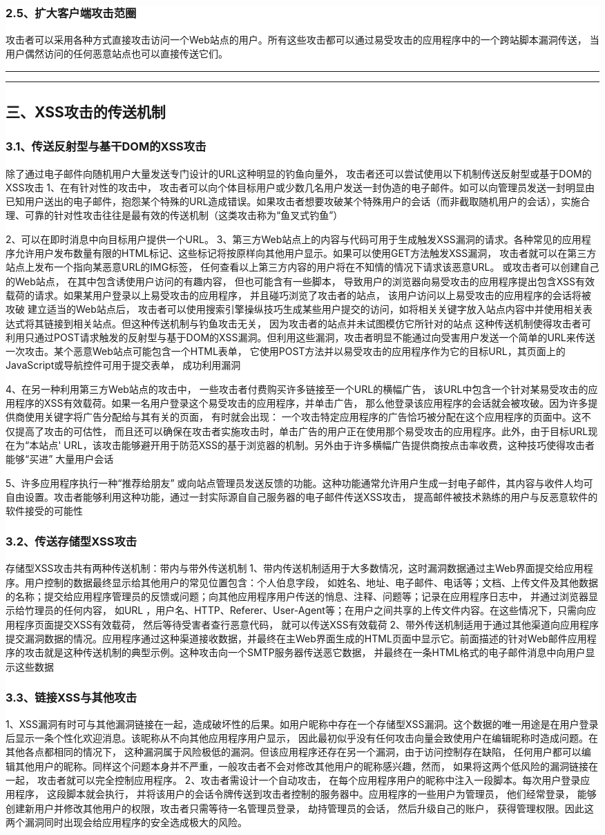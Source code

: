 
> 
<h3>2.5、扩大客户端攻击范圈</h3>
攻击者可以采用各种方式直接攻击访问一个Web站点的用户。所有这些攻击都可以通过易受攻击的应用程序中的一个跨站脚本漏洞传送， 当用户偶然访问的任何恶意站点也可以直接传送它们。


---


---


## 三、XSS攻击的传送机制

> 
<h3>3.1、传送反射型与基干DOM的XSS攻击</h3>
除了通过电子邮件向随机用户大量发送专门设计的URL这种明显的钓鱼向量外， 攻击者还可以尝试使用以下机制传送反射型或基于DOM的XSS攻击
1、在有针对性的攻击中， 攻击者可以向个体目标用户或少数几名用户发送一封伪造的电子邮件。如可以向管理员发送一封明显由已知用户送出的电子邮件，抱怨某个特殊的URL造成错误。如果攻击者想要攻破某个特殊用户的会话（而非截取随机用户的会话），实施合理、可靠的针对性攻击往往是最有效的传送机制（这类攻击称为“鱼叉式钓鱼”）

2、可以在即时消息中向目标用户提供一个URL。
3、第三方Web站点上的内容与代码可用于生成触发XSS漏洞的请求。各种常见的应用程序允许用户发布数量有限的HTML标记、这些标记将按原样向其他用户显示。如果可以使用GET方法触发XSS漏洞， 攻击者就可以在第三方站点上发布一个指向某恶意URL的IMG标签， 任何查看以上第三方内容的用户将在不知情的情况下请求该恶意URL。
或攻击者可以创建自己的Web站点， 在其中包含诱使用户访问的有趣内容， 但也可能含有一些脚本， 导致用户的浏览器向易受攻击的应用程序提出包含XSS有效载荷的请求。如果某用户登录以上易受攻击的应用程序， 并且碰巧浏览了攻击者的站点， 该用户访问以上易受攻击的应用程序的会话将被攻破
建立适当的Web站点后， 攻击者可以使用搜索引擎操纵技巧生成某些用户提交的访问，如将相关关键字放入站点内容中并使用相关表达式将其链接到相关站点。但这种传送机制与钓鱼攻击无关， 因为攻击者的站点并未试图模仿它所针对的站点
这种传送机制使得攻击者可利用只通过POST请求触发的反射型与基于DOM的XSS漏洞。但利用这些漏洞，攻击者明显不能通过向受害用户发送一个简单的URL来传送一次攻击。某个恶意Web站点可能包含一个HTML表单， 它使用POST方法并以易受攻击的应用程序作为它的目标URL，其页面上的JavaScript或导航控件可用于提交表单， 成功利用漏洞


4、在另一种利用第三方Web站点的攻击中， 一些攻击者付费购买许多链接至一个URL的横幅广告， 该URL中包含一个针对某易受攻击的应用程序的XSS有效载荷。如果一名用户登录这个易受攻击的应用程序，并单击广告， 那么他登录该应用程序的会话就会被攻破。因为许多提供商使用关键字将广告分配给与其有关的页面， 有时就会出现： 一个攻击特定应用程序的广告恰巧被分配在这个应用程序的页面中。这不仅提高了攻击的可估性， 而且还可以确保在攻击者实施攻击时，单击广告的用户正在使用那个易受攻击的应用程序。此外，由于目标URL现在为“本站点' URL，该攻击能够避开用于防范XSS的基于浏览器的机制。另外由于许多横幅广告提供商按点击率收费，这种技巧使得攻击者能够“买进” 大量用户会话

5、许多应用程序执行一种“推荐给朋友” 或向站点管理员发送反馈的功能。这种功能通常允许用户生成一封电子邮件，其内容与收件人均可自由设置。攻击者能够利用这种功能，通过一封实际源自自己服务器的电子邮件传送XSS攻击， 提高邮件被技术熟练的用户与反恶意软件的软件接受的可能性


> 
<h3>3.2、传送存储型XSS攻击</h3>
存储型XSS攻击共有两种传送机制：带内与带外传送机制
1、带内传送机制适用于大多数情况，这时漏洞数据通过主Web界面提交给应用程序。用户控制的数据最终显示给其他用户的常见位置包含：个人伯息字段， 如姓名、地址、电子邮件、电话等；文档、上传文件及其他数据的名称；提交给应用程序管理员的反馈或问题；向其他应用程序用户传送的悄息、注释、问题等；记录在应用程序日志中， 并通过浏览器显示给竹理员的任何内容， 如URL ，用户名、HTTP、Referer、User-Agent等；在用户之间共享的上传文件内容。在这些情况下，只需向应用程序页面提交XSS有效载荷， 然后等待受害者查行恶意代码， 就可以传送XSS有效载荷
2、带外传送机制适用于通过其他渠道向应用程序提交漏洞数据的情况。应用程序通过这种渠道接收数据，并最终在主Web界面生成的HTML页面中显示它。前面描述的针对Web邮件应用程序的攻击就是这种传送机制的典型示例。这种攻击向一个SMTP服务器传送恶它数据， 并最终在一条HTML格式的电子邮件消息中向用户显示这些数据


> 
<h3>3.3、链接XSS与其他攻击</h3>
1、XSS漏洞有时可与其他漏洞链接在一起，造成破坏性的后果。如用户昵称中存在一个存储型XSS漏洞。这个数据的唯一用途是在用户登录后显示一条个性化欢迎消息。该昵称从不向其他应用程序用户显示， 因此最初似乎没有任何攻击向量会致使用户在编辑昵称时造成问题。在其他各点都相同的情况下， 这种漏洞属于风险极低的漏洞。但该应用程序还存在另一个漏洞，由于访问控制存在缺陷， 任何用户都可以编辑其他用户的昵称。同样这个问题本身并不严重，一般攻击者不会对修改其他用户的昵称感兴趣，然而， 如果将这两个低风险的漏洞链接在一起， 攻击者就可以完全控制应用程序。
2、攻击者需设计一个自动攻击， 在每个应用程序用户的昵称中注入一段脚本。每次用户登录应用程序， 这段脚本就会执行， 并将该用户的会话令牌传送到攻击者控制的服务器中。应用程序的一些用户为管理员， 他们经常登录， 能够创建新用户并修改其他用户的权限，攻击者只需等待一名管理员登录， 劫持管理员的会话， 然后升级自己的账户， 获得管理权限。因此这两个漏洞同时出现会给应用程序的安全选成极大的风险。


